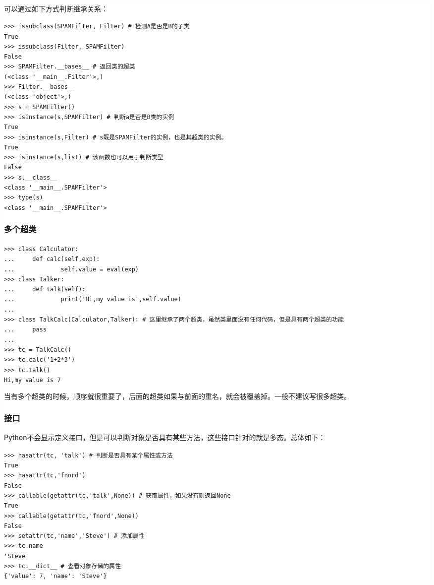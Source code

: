 可以通过如下方式判断继承关系：

```Py
>>> issubclass(SPAMFilter, Filter) # 检测A是否是B的子类
True
>>> issubclass(Filter, SPAMFilter)
False
>>> SPAMFilter.__bases__ # 返回类的超类
(<class '__main__.Filter'>,)
>>> Filter.__bases__
(<class 'object'>,)
>>> s = SPAMFilter()
>>> isinstance(s,SPAMFilter) # 判断a是否是B类的实例
True
>>> isinstance(s,Filter) # s既是SPAMFilter的实例，也是其超类的实例。
True
>>> isinstance(s,list) # 该函数也可以用于判断类型
False
>>> s.__class__
<class '__main__.SPAMFilter'>
>>> type(s)
<class '__main__.SPAMFilter'>
```

### 多个超类

```Py
>>> class Calculator:
...     def calc(self,exp):
...             self.value = eval(exp)
>>> class Talker:
...     def talk(self):
...             print('Hi,my value is',self.value)
...
>>> class TalkCalc(Calculator,Talker): # 这里继承了两个超类，虽然类里面没有任何代码，但是具有两个超类的功能
...     pass
...
>>> tc = TalkCalc()
>>> tc.calc('1+2*3')
>>> tc.talk()
Hi,my value is 7
```

当有多个超类的时候，顺序就很重要了，后面的超类如果与前面的重名，就会被覆盖掉。一般不建议写很多超类。

### 接口

Python不会显示定义接口，但是可以判断对象是否具有某些方法，这些接口针对的就是多态。总体如下：

```Py
>>> hasattr(tc, 'talk') # 判断是否具有某个属性或方法
True
>>> hasattr(tc,'fnord')
False
>>> callable(getattr(tc,'talk',None)) # 获取属性，如果没有则返回None
True
>>> callable(getattr(tc,'fnord',None))
False
>>> setattr(tc,'name','Steve') # 添加属性
>>> tc.name
'Steve'
>>> tc.__dict__ # 查看对象存储的属性
{'value': 7, 'name': 'Steve'}
```
